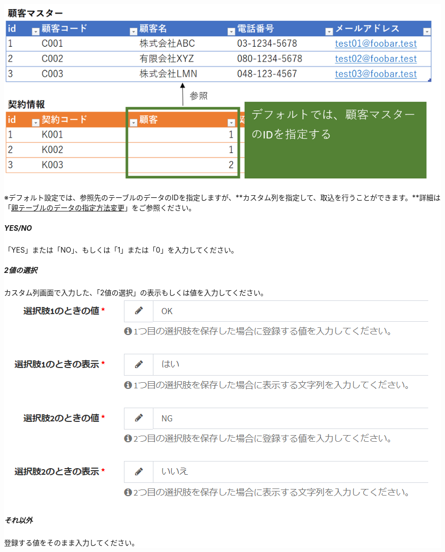![データ画面](img/data/data_import10.png)  
※デフォルト設定では、参照先のテーブルのデータのIDを指定しますが、**カスタム列を指定して、取込を行うことができます。**詳細は「[親テーブルのデータの指定方法変更](#親テーブルのデータの指定方法変更)」をご参照ください。  

##### YES/NO  
「YES」または「NO」、もしくは「1」または「0」を入力してください。  

##### 2値の選択  
カスタム列画面で入力した、「2値の選択」の表示もしくは値を入力してください。  
![データ画面](img/data/data_import9.png)  

##### それ以外  
登録する値をそのまま入力してください。  
